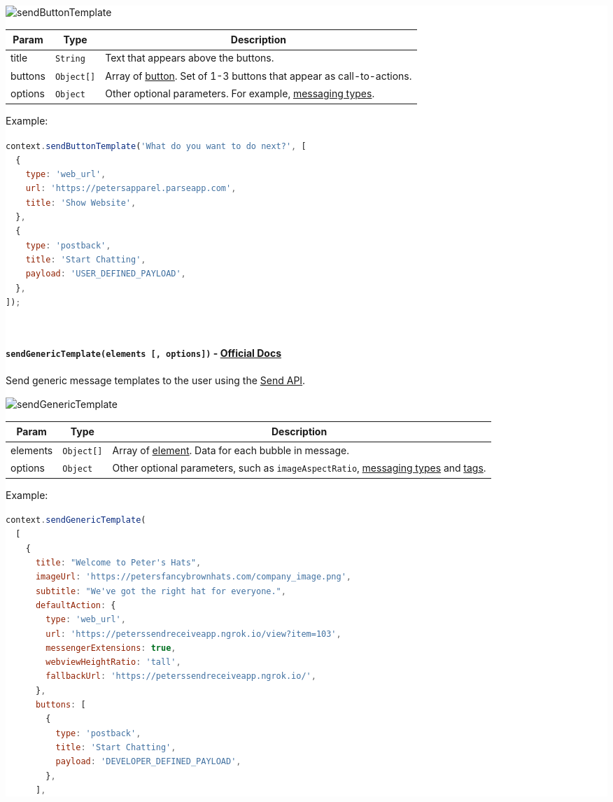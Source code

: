 <img src="https://user-images.githubusercontent.com/3382565/37410664-0b80b080-27dc-11e8-8854-4408d6f32fdf.png" alt="sendButtonTemplate" width="250" />

| Param   | Type       | Description                                                                                                                                                         |
| ------- | ---------- | ------------------------------------------------------------------------------------------------------------------------------------------------------------------- |
| title   | `String`   | Text that appears above the buttons.                                                                                                                                |
| buttons | `Object[]` | Array of [button](https://developers.facebook.com/docs/messenger-platform/send-messages/template/button#button). Set of 1-3 buttons that appear as call-to-actions. |
| options | `Object`   | Other optional parameters. For example, [messaging types](https://developers.facebook.com/docs/messenger-platform/send-messages#messaging_types).                   |

Example:

```js
context.sendButtonTemplate('What do you want to do next?', [
  {
    type: 'web_url',
    url: 'https://petersapparel.parseapp.com',
    title: 'Show Website',
  },
  {
    type: 'postback',
    title: 'Start Chatting',
    payload: 'USER_DEFINED_PAYLOAD',
  },
]);
```

<br />

#### `sendGenericTemplate(elements [, options])` - [Official Docs](https://developers.facebook.com/docs/messenger-platform/send-api-reference/generic-template)

Send generic message templates to the user using the [Send API](https://developers.facebook.com/docs/messenger-platform/reference/send-api#request).

<img src="https://user-images.githubusercontent.com/3382565/37410502-bf948426-27db-11e8-8c9d-7fd6158d0cc2.png" alt="sendGenericTemplate" width="750" />

| Param    | Type       | Description                                                                                                                                                                                                                                       |
| -------- | ---------- | ------------------------------------------------------------------------------------------------------------------------------------------------------------------------------------------------------------------------------------------------- |
| elements | `Object[]` | Array of [element](https://developers.facebook.com/docs/messenger-platform/send-messages/template/generic#element). Data for each bubble in message.                                                                                              |
| options  | `Object`   | Other optional parameters, such as `imageAspectRatio`, [messaging types](https://developers.facebook.com/docs/messenger-platform/send-messages#messaging_types) and [tags](https://developers.facebook.com/docs/messenger-platform/message-tags). |

Example:

```js
context.sendGenericTemplate(
  [
    {
      title: "Welcome to Peter's Hats",
      imageUrl: 'https://petersfancybrownhats.com/company_image.png',
      subtitle: "We've got the right hat for everyone.",
      defaultAction: {
        type: 'web_url',
        url: 'https://peterssendreceiveapp.ngrok.io/view?item=103',
        messengerExtensions: true,
        webviewHeightRatio: 'tall',
        fallbackUrl: 'https://peterssendreceiveapp.ngrok.io/',
      },
      buttons: [
        {
          type: 'postback',
          title: 'Start Chatting',
          payload: 'DEVELOPER_DEFINED_PAYLOAD',
        },
      ],
```